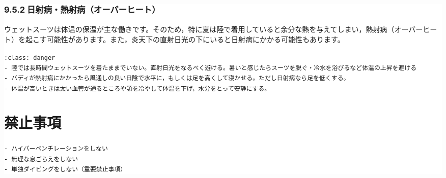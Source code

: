 ### 9.5.2 日射病・熱射病（オーバーヒート）

ウェットスーツは体温の保温が主な働きです。そのため，特に夏は陸で着用していると余分な熱を与えてしまい，熱射病（オーバーヒート）を起こす可能性があります。また，炎天下の直射日光の下にいると日射病にかかる可能性もあります。

```{admonition} 予防と処置
:class: danger
- 陸では長時間ウェットスーツを着たままでいない。直射日光をなるべく避ける。暑いと感じたらスーツを脱ぐ・冷水を浴びるなど体温の上昇を避ける
- バディが熱射病にかかったら風通しの良い日陰で水平に，もしくは足を高くして寝かせる。ただし日射病なら足を低くする。
- 体温が高いときは太い血管が通るところや顎を冷やして体温を下げ，水分をとって安静にする。
```

# 禁止事項

```{warning}
- ハイパーベンチレーションをしない
- 無理な息ごらえをしない
- 単独ダイビングをしない（重要禁止事項）
```
